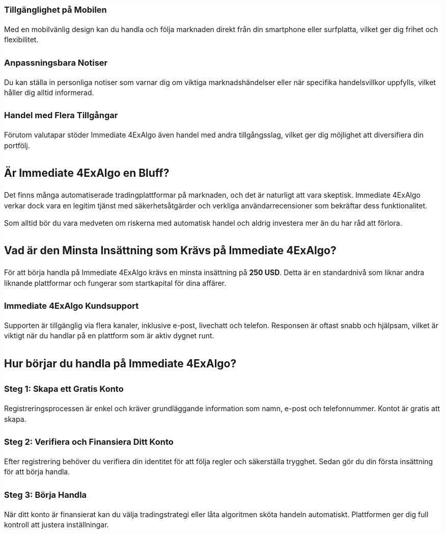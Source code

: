 ### Tillgänglighet på Mobilen

Med en mobilvänlig design kan du handla och följa marknaden direkt från din smartphone eller surfplatta, vilket ger dig frihet och flexibilitet.

### Anpassningsbara Notiser

Du kan ställa in personliga notiser som varnar dig om viktiga marknadshändelser eller när specifika handelsvillkor uppfylls, vilket håller dig alltid informerad.

### Handel med Flera Tillgångar

Förutom valutapar stöder Immediate 4ExAlgo även handel med andra tillgångsslag, vilket ger dig möjlighet att diversifiera din portfölj.

## Är Immediate 4ExAlgo en Bluff?

Det finns många automatiserade tradingplattformar på marknaden, och det är naturligt att vara skeptisk. Immediate 4ExAlgo verkar dock vara en legitim tjänst med säkerhetsåtgärder och verkliga användarrecensioner som bekräftar dess funktionalitet.

Som alltid bör du vara medveten om riskerna med automatisk handel och aldrig investera mer än du har råd att förlora.

## Vad är den Minsta Insättning som Krävs på Immediate 4ExAlgo?

För att börja handla på Immediate 4ExAlgo krävs en minsta insättning på **250 USD**. Detta är en standardnivå som liknar andra liknande plattformar och fungerar som startkapital för dina affärer.

### Immediate 4ExAlgo Kundsupport

Supporten är tillgänglig via flera kanaler, inklusive e-post, livechatt och telefon. Responsen är oftast snabb och hjälpsam, vilket är viktigt när du handlar på en plattform som är aktiv dygnet runt.

## Hur börjar du handla på Immediate 4ExAlgo?

### Steg 1: Skapa ett Gratis Konto

Registreringsprocessen är enkel och kräver grundläggande information som namn, e-post och telefonnummer. Kontot är gratis att skapa.

### Steg 2: Verifiera och Finansiera Ditt Konto

Efter registrering behöver du verifiera din identitet för att följa regler och säkerställa trygghet. Sedan gör du din första insättning för att börja handla.

### Steg 3: Börja Handla

När ditt konto är finansierat kan du välja tradingstrategi eller låta algoritmen sköta handeln automatiskt. Plattformen ger dig full kontroll att justera inställningar.
